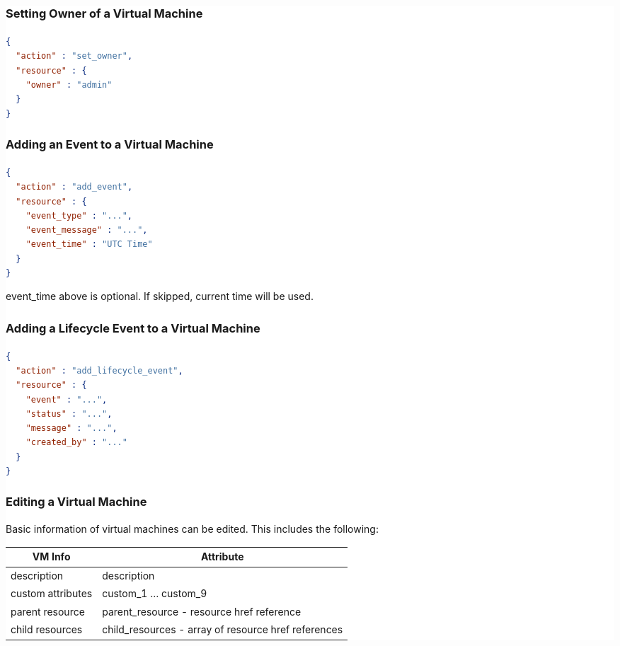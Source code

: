 ### Setting Owner of a Virtual Machine

``` json
{
  "action" : "set_owner",
  "resource" : {
    "owner" : "admin"
  }
}
```

### Adding an Event to a Virtual Machine

``` json
{
  "action" : "add_event",
  "resource" : {
    "event_type" : "...",
    "event_message" : "...",
    "event_time" : "UTC Time"
  }
}
```

<div class="note">

event\_time above is optional. If skipped, current time will be used.

</div>

### Adding a Lifecycle Event to a Virtual Machine

``` json
{
  "action" : "add_lifecycle_event",
  "resource" : {
    "event" : "...",
    "status" : "...",
    "message" : "...",
    "created_by" : "..."
  }
}
```

### Editing a Virtual Machine

Basic information of virtual machines can be edited. This includes the
following:

| VM Info           | Attribute                                            |
| ----------------- | ---------------------------------------------------- |
| description       | description                                          |
| custom attributes | custom\_1 …​ custom\_9                               |
| parent resource   | parent\_resource - resource href reference           |
| child resources   | child\_resources - array of resource href references |
